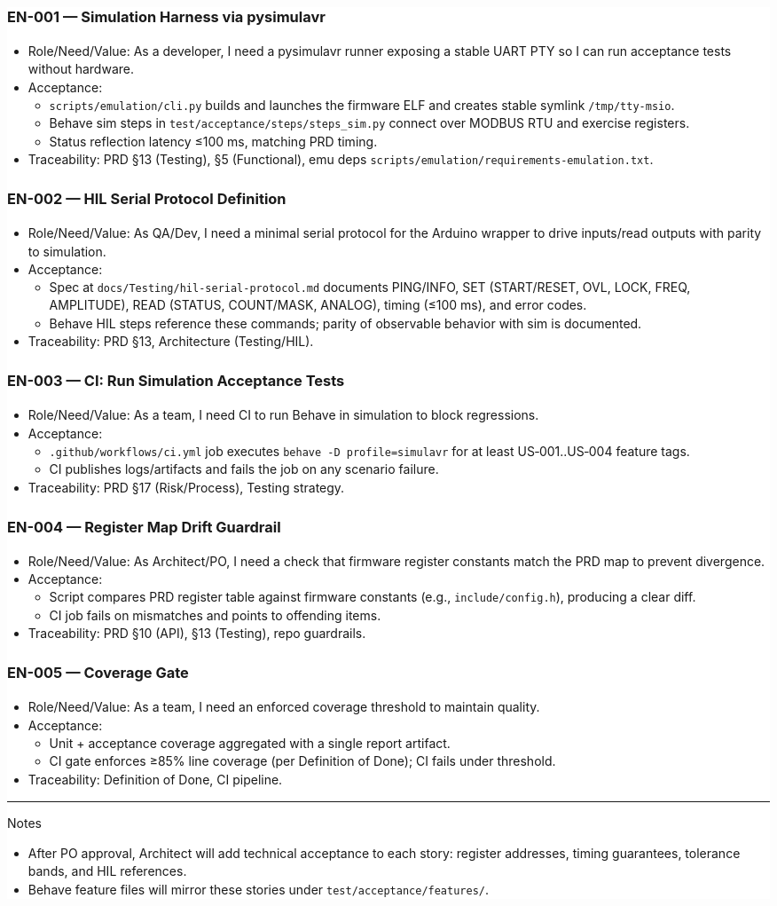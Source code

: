 ### EN-001 — Simulation Harness via pysimulavr
- Role/Need/Value: As a developer, I need a pysimulavr runner exposing a stable UART PTY so I can run acceptance tests without hardware.
- Acceptance:
  - `scripts/emulation/cli.py` builds and launches the firmware ELF and creates stable symlink `/tmp/tty-msio`.
  - Behave sim steps in `test/acceptance/steps/steps_sim.py` connect over MODBUS RTU and exercise registers.
  - Status reflection latency ≤100 ms, matching PRD timing.
- Traceability: PRD §13 (Testing), §5 (Functional), emu deps `scripts/emulation/requirements-emulation.txt`.

### EN-002 — HIL Serial Protocol Definition
- Role/Need/Value: As QA/Dev, I need a minimal serial protocol for the Arduino wrapper to drive inputs/read outputs with parity to simulation.
- Acceptance:
  - Spec at `docs/Testing/hil-serial-protocol.md` documents PING/INFO, SET (START/RESET, OVL, LOCK, FREQ, AMPLITUDE), READ (STATUS, COUNT/MASK, ANALOG), timing (≤100 ms), and error codes.
  - Behave HIL steps reference these commands; parity of observable behavior with sim is documented.
- Traceability: PRD §13, Architecture (Testing/HIL).

### EN-003 — CI: Run Simulation Acceptance Tests
- Role/Need/Value: As a team, I need CI to run Behave in simulation to block regressions.
- Acceptance:
  - `.github/workflows/ci.yml` job executes `behave -D profile=simulavr` for at least US‑001..US‑004 feature tags.
  - CI publishes logs/artifacts and fails the job on any scenario failure.
- Traceability: PRD §17 (Risk/Process), Testing strategy.

### EN-004 — Register Map Drift Guardrail
- Role/Need/Value: As Architect/PO, I need a check that firmware register constants match the PRD map to prevent divergence.
- Acceptance:
  - Script compares PRD register table against firmware constants (e.g., `include/config.h`), producing a clear diff.
  - CI job fails on mismatches and points to offending items.
- Traceability: PRD §10 (API), §13 (Testing), repo guardrails.

### EN-005 — Coverage Gate
- Role/Need/Value: As a team, I need an enforced coverage threshold to maintain quality.
- Acceptance:
  - Unit + acceptance coverage aggregated with a single report artifact.
  - CI gate enforces ≥85% line coverage (per Definition of Done); CI fails under threshold.
- Traceability: Definition of Done, CI pipeline.

---

Notes
- After PO approval, Architect will add technical acceptance to each story: register addresses, timing guarantees, tolerance bands, and HIL references.
- Behave feature files will mirror these stories under `test/acceptance/features/`.
